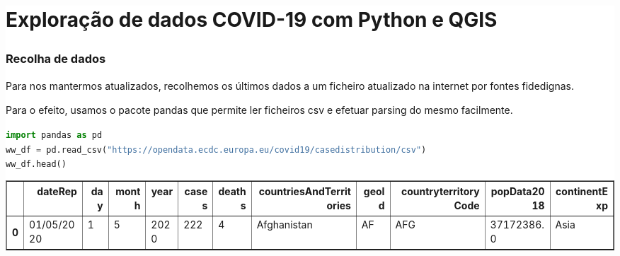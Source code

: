 # Exploração de dados COVID-19 com Python e QGIS

### Recolha de dados

Para nos mantermos atualizados, recolhemos os últimos dados a um ficheiro atualizado na internet por fontes fidedignas. 

Para o efeito, usamos o pacote pandas que permite ler ficheiros csv e efetuar parsing do mesmo facilmente.


```python
import pandas as pd
ww_df = pd.read_csv("https://opendata.ecdc.europa.eu/covid19/casedistribution/csv")
ww_df.head()
```




<div>
<style scoped>
    .dataframe tbody tr th:only-of-type {
        vertical-align: middle;
    }

    .dataframe tbody tr th {
        vertical-align: top;
    }

    .dataframe thead th {
        text-align: right;
    }
</style>
<table border="1" class="dataframe">
  <thead>
    <tr style="text-align: right;">
      <th></th>
      <th>dateRep</th>
      <th>day</th>
      <th>month</th>
      <th>year</th>
      <th>cases</th>
      <th>deaths</th>
      <th>countriesAndTerritories</th>
      <th>geoId</th>
      <th>countryterritoryCode</th>
      <th>popData2018</th>
      <th>continentExp</th>
    </tr>
  </thead>
  <tbody>
    <tr>
      <th>0</th>
      <td>01/05/2020</td>
      <td>1</td>
      <td>5</td>
      <td>2020</td>
      <td>222</td>
      <td>4</td>
      <td>Afghanistan</td>
      <td>AF</td>
      <td>AFG</td>
      <td>37172386.0</td>
      <td>Asia</td>
    </tr>
    <tr>